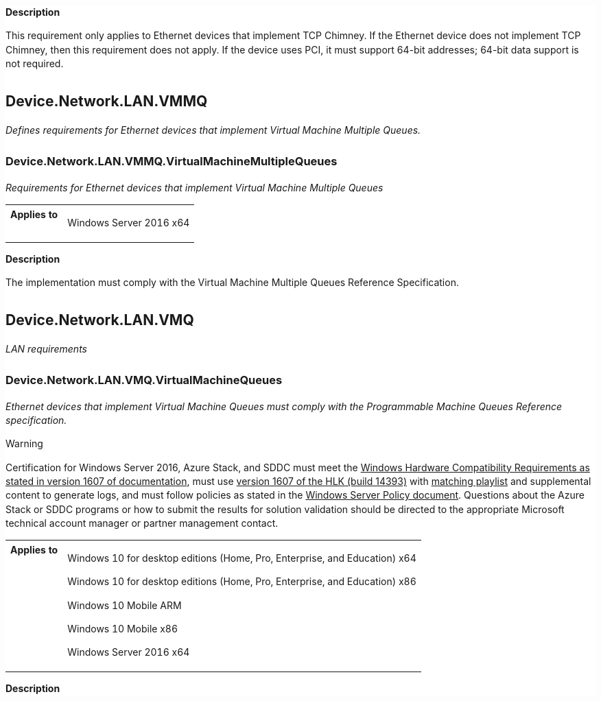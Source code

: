 **Description**

This requirement only applies to Ethernet devices that implement TCP Chimney. If the Ethernet device does not implement TCP Chimney, then this requirement does not apply. If the device uses PCI, it must support 64-bit addresses; 64-bit data support is not required.


<a name="device.network.lan.vmmq"></a>
## Device.Network.LAN.VMMQ

*Defines requirements for Ethernet devices that implement Virtual Machine Multiple Queues.*

### Device.Network.LAN.VMMQ.VirtualMachineMultipleQueues

*Requirements for Ethernet devices that implement Virtual Machine Multiple Queues*

<table><tr><th>Applies to</th><td><p>Windows Server 2016 x64</p></td></tr></table>

**Description**

The implementation must comply with the Virtual Machine Multiple Queues Reference Specification.


<a name="device.network.lan.vmq"></a>
## Device.Network.LAN.VMQ

*LAN requirements*

### Device.Network.LAN.VMQ.VirtualMachineQueues

*Ethernet devices that implement Virtual Machine Queues must comply with the Programmable Machine Queues Reference specification.*

> [!WARNING]
> Certification for Windows Server 2016, Azure Stack, and SDDC must meet the [Windows Hardware Compatibility Requirements as stated in version 1607 of documentation](https://docs.microsoft.com/en-us/windows-hardware/design/compatibility/), must use [version 1607 of the HLK (build 14393)](https://go.microsoft.com/fwlink/p/?LinkID=404112) with [matching playlist](http://aka.ms/hlkplaylist) and supplemental content to generate logs, and must follow policies as stated in the [Windows Server Policy document](https://go.microsoft.com/fwlink/p/?linkid=834831). Questions about the Azure Stack or SDDC programs or how to submit the results for solution validation should be directed to the appropriate Microsoft technical account manager or partner management contact.

<table>
<tr>
<th>Applies to</th>
<td>
<p>Windows 10 for desktop editions (Home, Pro, Enterprise, and Education) x64</p>
<p>Windows 10 for desktop editions (Home, Pro, Enterprise, and Education) x86</p>
<p>Windows 10 Mobile ARM</p>
<p>Windows 10 Mobile x86</p>
<p>Windows Server 2016 x64</p>
</td></tr></table>

**Description**
